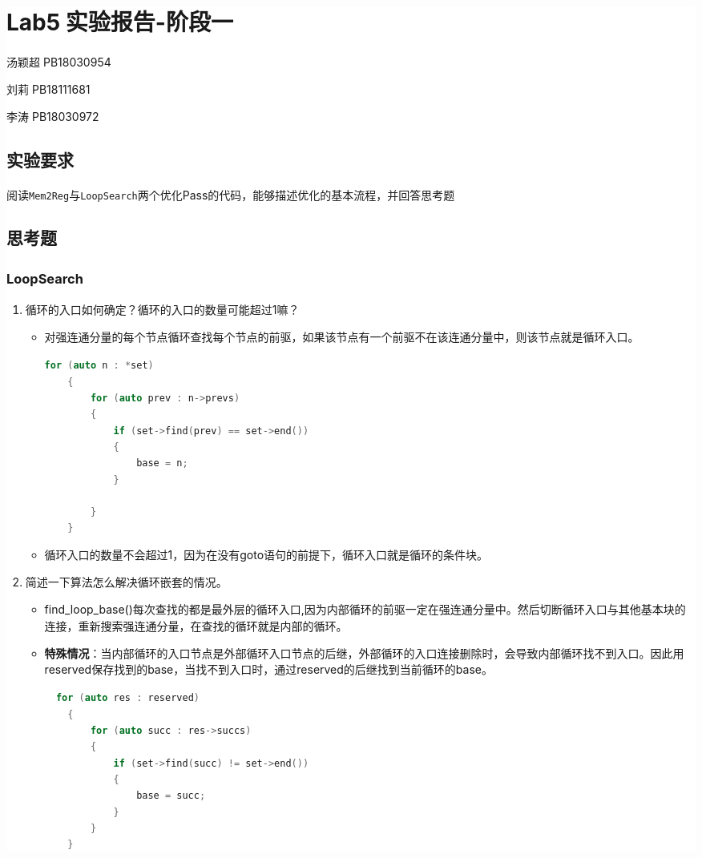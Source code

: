 # Lab5 实验报告-阶段一

汤颖超 PB18030954

刘莉  PB18111681 

李涛 PB18030972

## 实验要求

阅读`Mem2Reg`与`LoopSearch`两个优化Pass的代码，能够描述优化的基本流程，并回答思考题

## 思考题
### LoopSearch
1. 循环的入口如何确定？循环的入口的数量可能超过1嘛？

   * 对强连通分量的每个节点循环查找每个节点的前驱，如果该节点有一个前驱不在该连通分量中，则该节点就是循环入口。

     ```c++
     for (auto n : *set)
         {
             for (auto prev : n->prevs)
             {
                 if (set->find(prev) == set->end())
                 {
                     base = n;
                 }
            
             }
         }
     ```

   * 循环入口的数量不会超过1，因为在没有goto语句的前提下，循环入口就是循环的条件块。

2. 简述一下算法怎么解决循环嵌套的情况。

   * find_loop_base()每次查找的都是最外层的循环入口,因为内部循环的前驱一定在强连通分量中。然后切断循环入口与其他基本块的连接，重新搜索强连通分量，在查找的循环就是内部的循环。

   * **特殊情况**：当内部循环的入口节点是外部循环入口节点的后继，外部循环的入口连接删除时，会导致内部循环找不到入口。因此用reserved保存找到的base，当找不到入口时，通过reserved的后继找到当前循环的base。

     ```c++
       for (auto res : reserved)
         {
             for (auto succ : res->succs)
             {
                 if (set->find(succ) != set->end())
                 {
                     base = succ;
                 }
             }
         }
     ```
